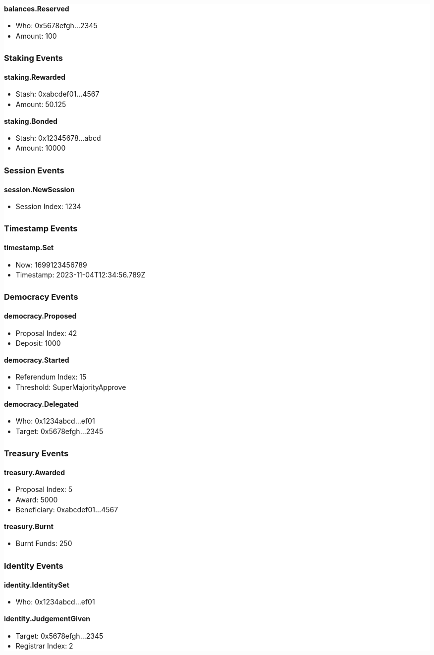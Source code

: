 **balances.Reserved**
- Who: 0x5678efgh...2345
- Amount: 100

### Staking Events

**staking.Rewarded**
- Stash: 0xabcdef01...4567
- Amount: 50.125

**staking.Bonded**
- Stash: 0x12345678...abcd
- Amount: 10000

### Session Events

**session.NewSession**
- Session Index: 1234

### Timestamp Events

**timestamp.Set**
- Now: 1699123456789
- Timestamp: 2023-11-04T12:34:56.789Z

### Democracy Events

**democracy.Proposed**
- Proposal Index: 42
- Deposit: 1000

**democracy.Started**
- Referendum Index: 15
- Threshold: SuperMajorityApprove

**democracy.Delegated**
- Who: 0x1234abcd...ef01
- Target: 0x5678efgh...2345

### Treasury Events

**treasury.Awarded**
- Proposal Index: 5
- Award: 5000
- Beneficiary: 0xabcdef01...4567

**treasury.Burnt**
- Burnt Funds: 250

### Identity Events

**identity.IdentitySet**
- Who: 0x1234abcd...ef01

**identity.JudgementGiven**
- Target: 0x5678efgh...2345
- Registrar Index: 2
